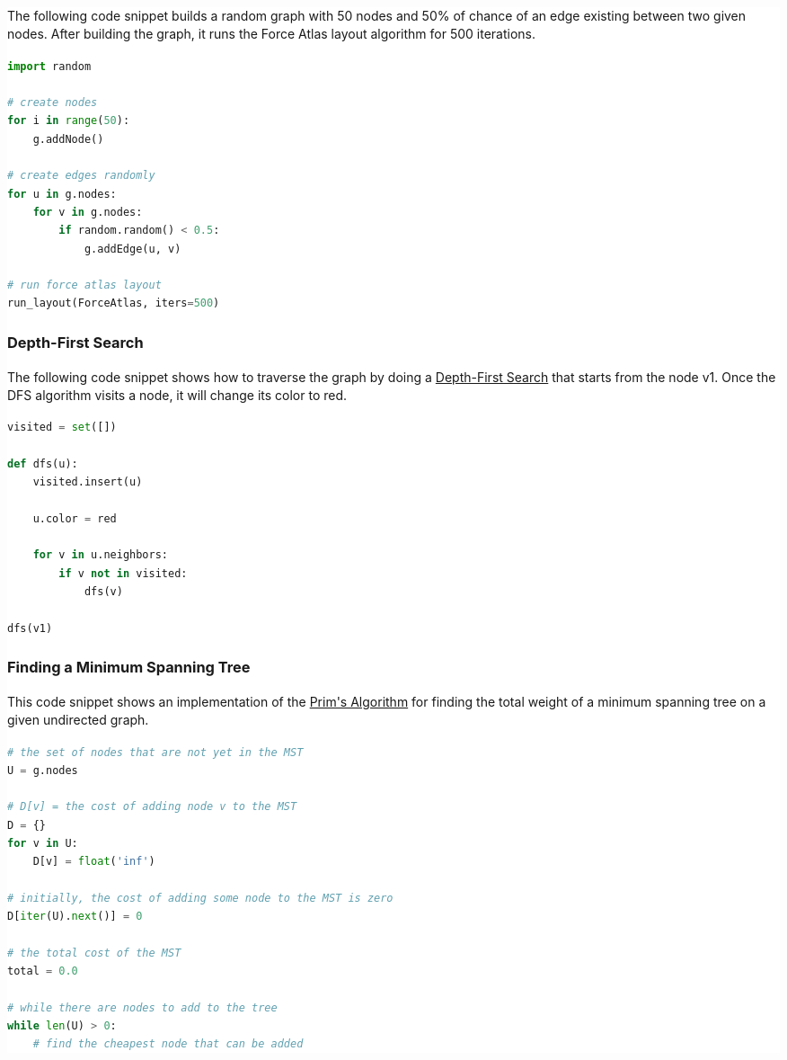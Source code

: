 The following code snippet builds a random graph with 50 nodes and 50% of chance of an edge existing between two given nodes. After building the graph, it runs the Force Atlas layout algorithm for 500 iterations.

```python
import random
 
# create nodes
for i in range(50):
	g.addNode()
 
# create edges randomly
for u in g.nodes:
	for v in g.nodes:
		if random.random() < 0.5:
			g.addEdge(u, v)
 
# run force atlas layout
run_layout(ForceAtlas, iters=500)
```

### Depth-First Search

The following code snippet shows how to traverse the graph by doing a [Depth-First Search](http://en.wikipedia.org/wiki/Depth-first_search) that starts from the node v1. Once the DFS algorithm visits a node, it will change its color to red.

```python
visited = set([])
 
def dfs(u):
	visited.insert(u)
 
	u.color = red
 
	for v in u.neighbors:
		if v not in visited:
			dfs(v)
 
dfs(v1)
```

### Finding a Minimum Spanning Tree

This code snippet shows an implementation of the [Prim's Algorithm](https://en.wikipedia.org/wiki/Prim%27s_algorithm) for finding the total weight of a minimum spanning tree on a given undirected graph.

```python
# the set of nodes that are not yet in the MST
U = g.nodes
 
# D[v] = the cost of adding node v to the MST
D = {}
for v in U:
	D[v] = float('inf')
 
# initially, the cost of adding some node to the MST is zero
D[iter(U).next()] = 0
 
# the total cost of the MST
total = 0.0
 
# while there are nodes to add to the tree
while len(U) > 0:
	# find the cheapest node that can be added
```